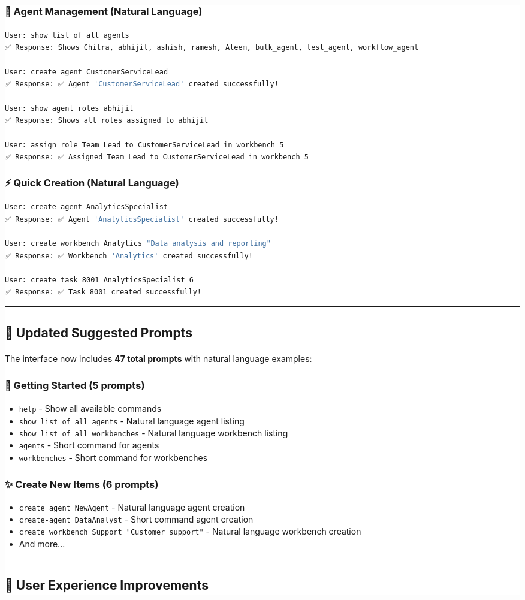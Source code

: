 ### **👥 Agent Management (Natural Language)**
```bash
User: show list of all agents
✅ Response: Shows Chitra, abhijit, ashish, ramesh, Aleem, bulk_agent, test_agent, workflow_agent

User: create agent CustomerServiceLead
✅ Response: ✅ Agent 'CustomerServiceLead' created successfully!

User: show agent roles abhijit
✅ Response: Shows all roles assigned to abhijit

User: assign role Team Lead to CustomerServiceLead in workbench 5
✅ Response: ✅ Assigned Team Lead to CustomerServiceLead in workbench 5
```

### **⚡ Quick Creation (Natural Language)**
```bash
User: create agent AnalyticsSpecialist
✅ Response: ✅ Agent 'AnalyticsSpecialist' created successfully!

User: create workbench Analytics "Data analysis and reporting"  
✅ Response: ✅ Workbench 'Analytics' created successfully!

User: create task 8001 AnalyticsSpecialist 6
✅ Response: ✅ Task 8001 created successfully!
```

---

## 📱 **Updated Suggested Prompts**

The interface now includes **47 total prompts** with natural language examples:

### **🚀 Getting Started (5 prompts)**
- `help` - Show all available commands
- `show list of all agents` - Natural language agent listing
- `show list of all workbenches` - Natural language workbench listing  
- `agents` - Short command for agents
- `workbenches` - Short command for workbenches

### **✨ Create New Items (6 prompts)**
- `create agent NewAgent` - Natural language agent creation
- `create-agent DataAnalyst` - Short command agent creation
- `create workbench Support "Customer support"` - Natural language workbench creation
- And more...

---

## 🎨 **User Experience Improvements**
